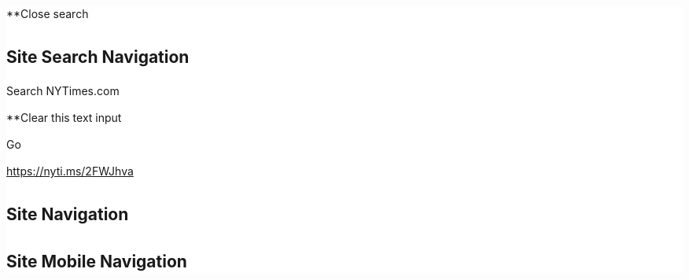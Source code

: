 <div class="ad sharetools-inline-article-ad hidden nocontent robots-nocontent">

</div>

</div>

<div class="user-tools-button-group button-group">

</div>

</div>

</div>

<div class="search-flyout-panel flyout-panel">

**<span class="visually-hidden">Close search</span>

## Site Search Navigation

<div class="control">

<div class="label-container visually-hidden">

Search NYTimes.com

</div>

<div class="field-container">

**<span id="clear-search-input" class="visually-hidden">Clear this text
input</span>

<div class="auto-suggest" style="display: none;">

</div>

Go

</div>

</div>

</div>

<div id="notification-modals" class="notification-modals">

</div>

<span class="story-short-url"><https://nyti.ms/2FWJhva></span>

## Site Navigation

## Site Mobile Navigation

<div id="page" class="page">

<div id="main" class="main" data-role="main">

<div class="story-meta">
